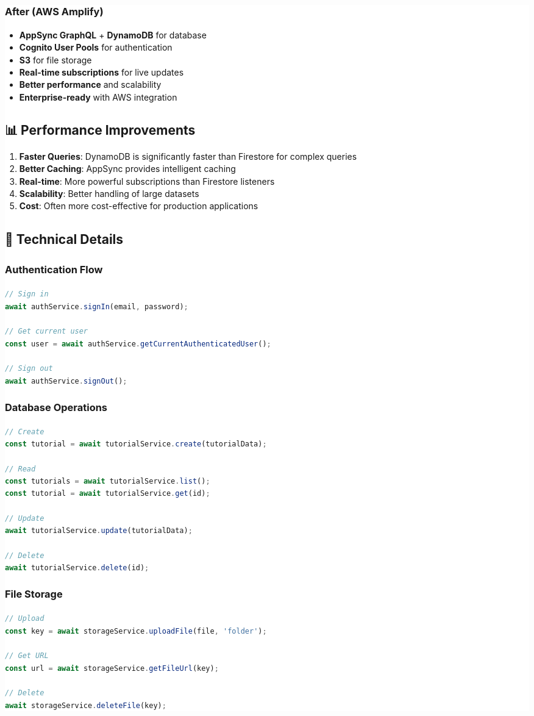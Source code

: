### **After (AWS Amplify)**
- **AppSync GraphQL** + **DynamoDB** for database
- **Cognito User Pools** for authentication
- **S3** for file storage
- **Real-time subscriptions** for live updates
- **Better performance** and scalability
- **Enterprise-ready** with AWS integration

## 📊 Performance Improvements

1. **Faster Queries**: DynamoDB is significantly faster than Firestore for complex queries
2. **Better Caching**: AppSync provides intelligent caching
3. **Real-time**: More powerful subscriptions than Firestore listeners
4. **Scalability**: Better handling of large datasets
5. **Cost**: Often more cost-effective for production applications

## 🔧 Technical Details

### **Authentication Flow**
```typescript
// Sign in
await authService.signIn(email, password);

// Get current user
const user = await authService.getCurrentAuthenticatedUser();

// Sign out
await authService.signOut();
```

### **Database Operations**
```typescript
// Create
const tutorial = await tutorialService.create(tutorialData);

// Read
const tutorials = await tutorialService.list();
const tutorial = await tutorialService.get(id);

// Update
await tutorialService.update(tutorialData);

// Delete
await tutorialService.delete(id);
```

### **File Storage**
```typescript
// Upload
const key = await storageService.uploadFile(file, 'folder');

// Get URL
const url = await storageService.getFileUrl(key);

// Delete
await storageService.deleteFile(key);
```
